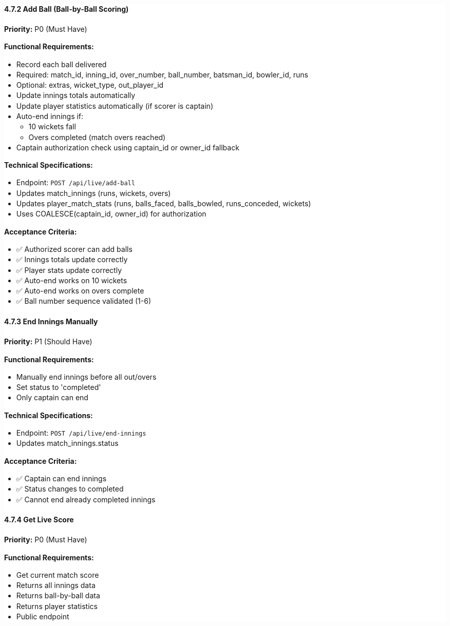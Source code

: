 #### 4.7.2 Add Ball (Ball-by-Ball Scoring)
**Priority:** P0 (Must Have)

**Functional Requirements:**
- Record each ball delivered
- Required: match_id, inning_id, over_number, ball_number, batsman_id, bowler_id, runs
- Optional: extras, wicket_type, out_player_id
- Update innings totals automatically
- Update player statistics automatically (if scorer is captain)
- Auto-end innings if:
  - 10 wickets fall
  - Overs completed (match overs reached)
- Captain authorization check using captain_id or owner_id fallback

**Technical Specifications:**
- Endpoint: `POST /api/live/add-ball`
- Updates match_innings (runs, wickets, overs)
- Updates player_match_stats (runs, balls_faced, balls_bowled, runs_conceded, wickets)
- Uses COALESCE(captain_id, owner_id) for authorization

**Acceptance Criteria:**
- ✅ Authorized scorer can add balls
- ✅ Innings totals update correctly
- ✅ Player stats update correctly
- ✅ Auto-end works on 10 wickets
- ✅ Auto-end works on overs complete
- ✅ Ball number sequence validated (1-6)

#### 4.7.3 End Innings Manually
**Priority:** P1 (Should Have)

**Functional Requirements:**
- Manually end innings before all out/overs
- Set status to 'completed'
- Only captain can end

**Technical Specifications:**
- Endpoint: `POST /api/live/end-innings`
- Updates match_innings.status

**Acceptance Criteria:**
- ✅ Captain can end innings
- ✅ Status changes to completed
- ✅ Cannot end already completed innings

#### 4.7.4 Get Live Score
**Priority:** P0 (Must Have)

**Functional Requirements:**
- Get current match score
- Returns all innings data
- Returns ball-by-ball data
- Returns player statistics
- Public endpoint
